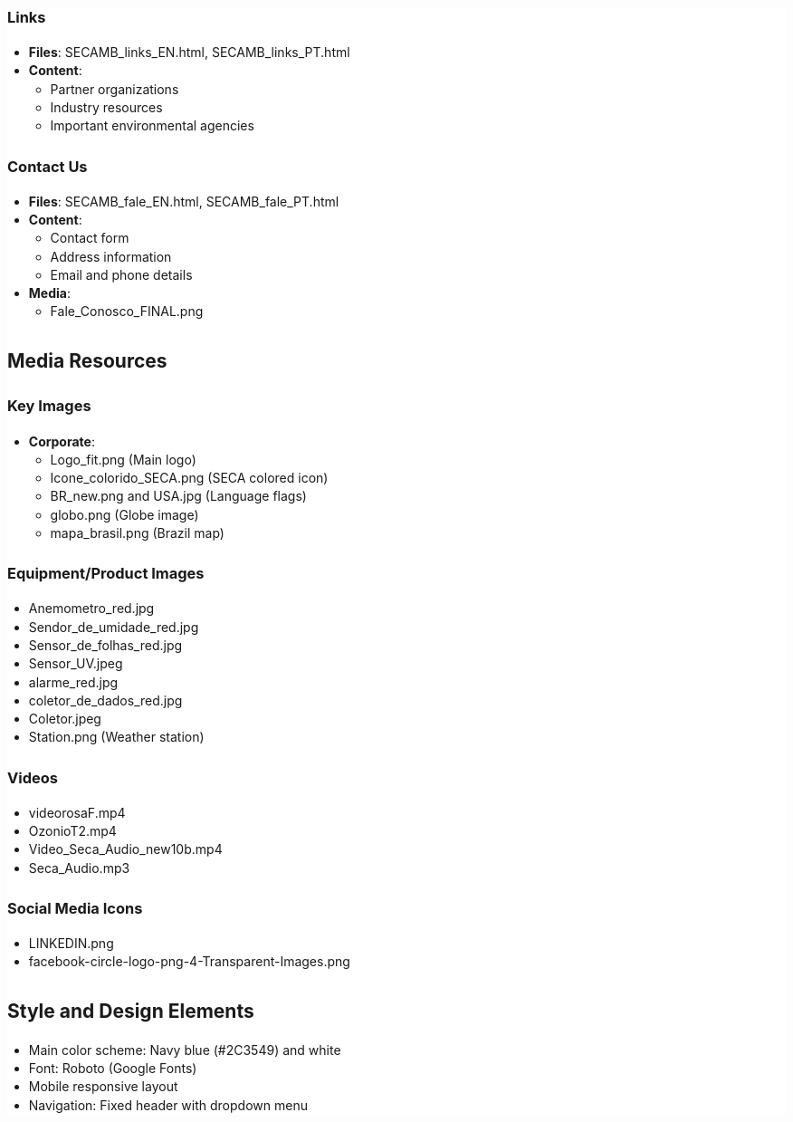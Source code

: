 ### Links
- **Files**: SECAMB_links_EN.html, SECAMB_links_PT.html
- **Content**:
  - Partner organizations
  - Industry resources
  - Important environmental agencies

### Contact Us
- **Files**: SECAMB_fale_EN.html, SECAMB_fale_PT.html
- **Content**:
  - Contact form
  - Address information
  - Email and phone details
- **Media**:
  - Fale_Conosco_FINAL.png

## Media Resources

### Key Images
- **Corporate**:
  - Logo_fit.png (Main logo)
  - Icone_colorido_SECA.png (SECA colored icon)
  - BR_new.png and USA.jpg (Language flags)
  - globo.png (Globe image)
  - mapa_brasil.png (Brazil map)

### Equipment/Product Images
- Anemometro_red.jpg
- Sendor_de_umidade_red.jpg
- Sensor_de_folhas_red.jpg
- Sensor_UV.jpeg
- alarme_red.jpg
- coletor_de_dados_red.jpg
- Coletor.jpeg
- Station.png (Weather station)

### Videos
- videorosaF.mp4
- OzonioT2.mp4
- Video_Seca_Audio_new10b.mp4
- Seca_Audio.mp3

### Social Media Icons
- LINKEDIN.png
- facebook-circle-logo-png-4-Transparent-Images.png

## Style and Design Elements
- Main color scheme: Navy blue (#2C3549) and white
- Font: Roboto (Google Fonts)
- Mobile responsive layout
- Navigation: Fixed header with dropdown menu

